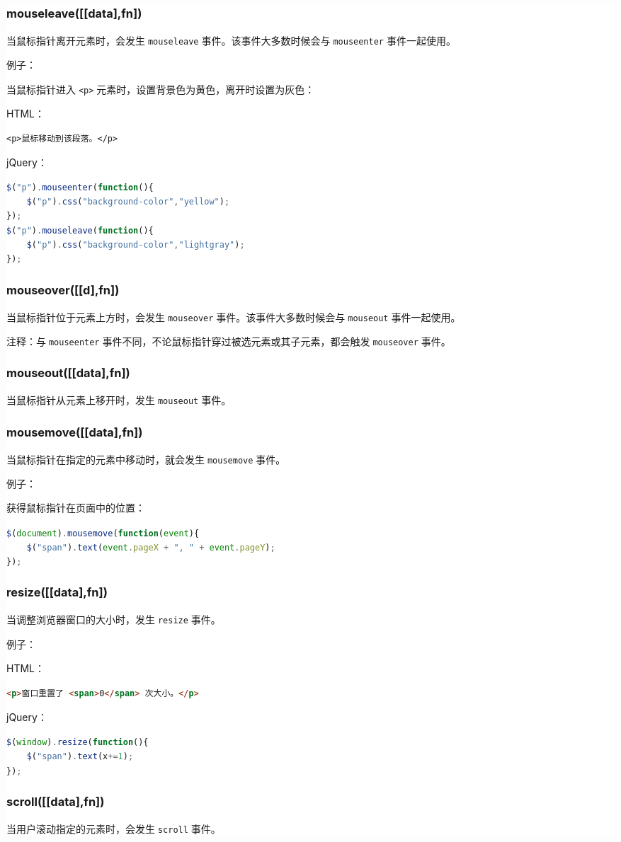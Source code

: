 ### mouseleave([[data],fn])
当鼠标指针离开元素时，会发生 `mouseleave` 事件。该事件大多数时候会与 `mouseenter` 事件一起使用。

例子：

当鼠标指针进入 `<p>` 元素时，设置背景色为黄色，离开时设置为灰色：

HTML：
```thml
<p>鼠标移动到该段落。</p>
```
jQuery：
```javascript
$("p").mouseenter(function(){
    $("p").css("background-color","yellow");
});
$("p").mouseleave(function(){
    $("p").css("background-color","lightgray");
});
```
### mouseover([[d],fn])    
当鼠标指针位于元素上方时，会发生 `mouseover` 事件。该事件大多数时候会与 `mouseout` 事件一起使用。

注释：与 `mouseenter` 事件不同，不论鼠标指针穿过被选元素或其子元素，都会触发 `mouseover` 事件。
### mouseout([[data],fn])
当鼠标指针从元素上移开时，发生 `mouseout` 事件。
### mousemove([[data],fn])
当鼠标指针在指定的元素中移动时，就会发生 `mousemove` 事件。

例子：

获得鼠标指针在页面中的位置：
```javascript
$(document).mousemove(function(event){
    $("span").text(event.pageX + ", " + event.pageY);
});
```
### resize([[data],fn])
当调整浏览器窗口的大小时，发生 `resize` 事件。

例子：

HTML：
```html
<p>窗口重置了 <span>0</span> 次大小。</p>
```
jQuery：
```javascript
$(window).resize(function(){
    $("span").text(x+=1);
});
```
### scroll([[data],fn])
当用户滚动指定的元素时，会发生 `scroll` 事件。
